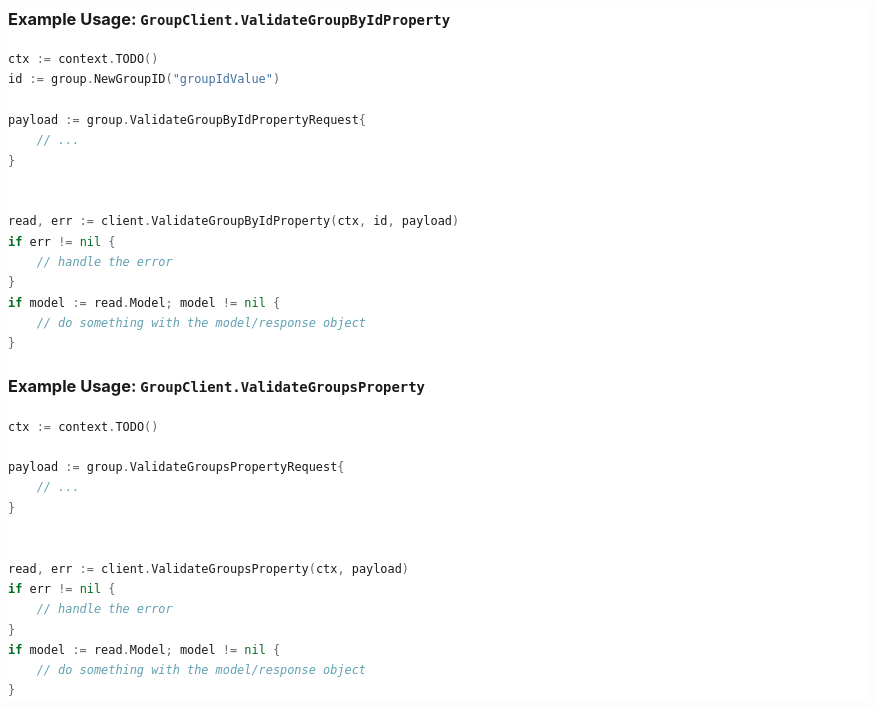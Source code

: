 
### Example Usage: `GroupClient.ValidateGroupByIdProperty`

```go
ctx := context.TODO()
id := group.NewGroupID("groupIdValue")

payload := group.ValidateGroupByIdPropertyRequest{
	// ...
}


read, err := client.ValidateGroupByIdProperty(ctx, id, payload)
if err != nil {
	// handle the error
}
if model := read.Model; model != nil {
	// do something with the model/response object
}
```


### Example Usage: `GroupClient.ValidateGroupsProperty`

```go
ctx := context.TODO()

payload := group.ValidateGroupsPropertyRequest{
	// ...
}


read, err := client.ValidateGroupsProperty(ctx, payload)
if err != nil {
	// handle the error
}
if model := read.Model; model != nil {
	// do something with the model/response object
}
```
